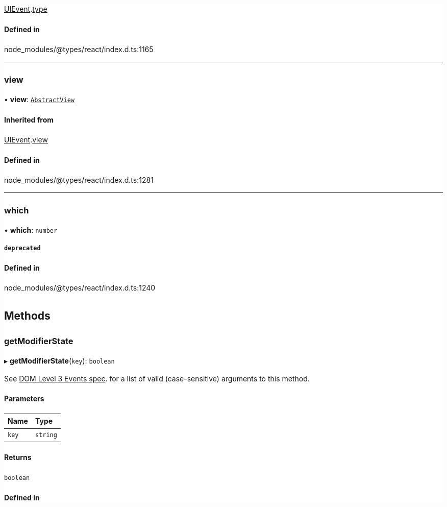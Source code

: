 [UIEvent](components_Container._internal_.UIEvent.md).[type](components_Container._internal_.UIEvent.md#type)

#### Defined in

node_modules/@types/react/index.d.ts:1165

___

### view

• **view**: [`AbstractView`](components_Container._internal_.AbstractView.md)

#### Inherited from

[UIEvent](components_Container._internal_.UIEvent.md).[view](components_Container._internal_.UIEvent.md#view)

#### Defined in

node_modules/@types/react/index.d.ts:1281

___

### which

• **which**: `number`

**`deprecated`**

#### Defined in

node_modules/@types/react/index.d.ts:1240

## Methods

### getModifierState

▸ **getModifierState**(`key`): `boolean`

See [DOM Level 3 Events spec](https://www.w3.org/TR/uievents-key/#keys-modifier). for a list of valid (case-sensitive) arguments to this method.

#### Parameters

| Name | Type |
| :------ | :------ |
| `key` | `string` |

#### Returns

`boolean`

#### Defined in
